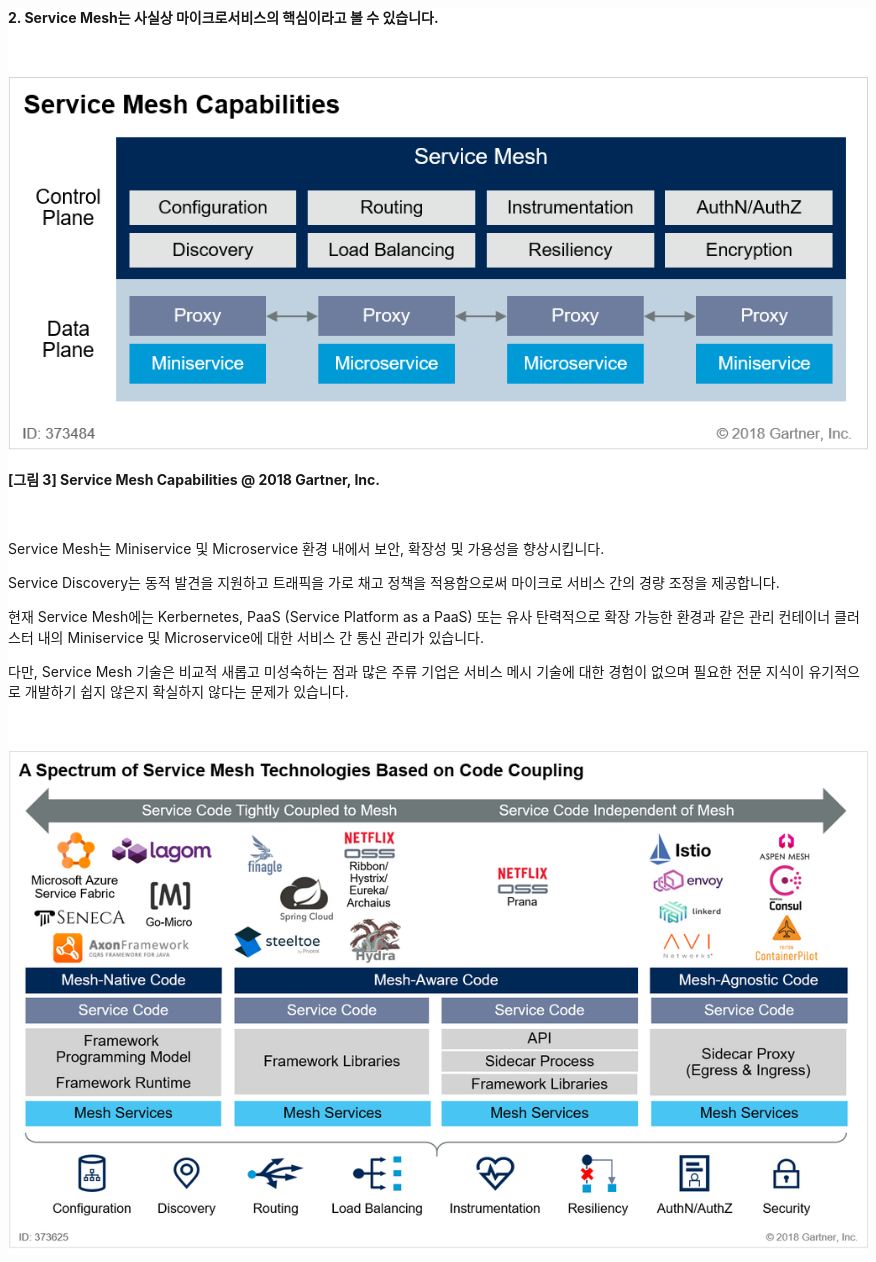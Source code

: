 **2. Service Mesh는 사실상 마이크로서비스의 핵심이라고 볼 수 있습니다.**

<br/>

![images](images/20191120-1216-03.png)

**[그림 3] Service Mesh Capabilities @ 2018 Gartner, Inc.**

<br/>

Service Mesh는 Miniservice 및 Microservice 환경 내에서 보안, 확장성 및 가용성을 향상시킵니다.

Service Discovery는 동적 발견을 지원하고 트래픽을 가로 채고 정책을 적용함으로써 마이크로 서비스 간의 경량 조정을 제공합니다.

현재 Service Mesh에는 Kerbernetes, PaaS (Service Platform as a PaaS) 또는 유사 탄력적으로 확장 가능한 환경과 같은 관리 컨테이너 클러스터 내의 Miniservice 및 Microservice에 대한 서비스 간 통신 관리가 있습니다.

다만, Service Mesh 기술은 비교적 새롭고 미성숙하는 점과 많은 주류 기업은 서비스 메시 기술에 대한 경험이 없으며 필요한 전문 지식이 유기적으로 개발하기 쉽지 않은지 확실하지 않다는 문제가 있습니다.

<br/>

![images](images/20191120-1216-04.png)
